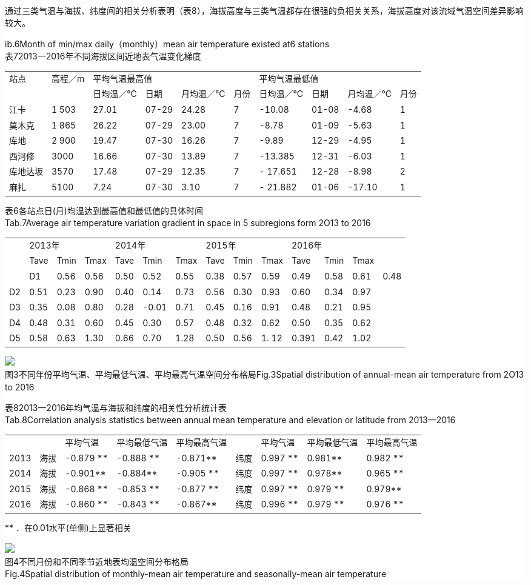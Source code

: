 通过三类气温与海拔、纬度间的相关分析表明（表8），海拔高度与三类气温都存在很强的负相关关系，海拔高度对该流域气温空间差异影响较大。

ib.6Month of min/max daily（monthly）mean air temperature existed at6 stations   
表72013一2016年不同海拔区间近地表气温变化梯度  

<html><body><table><tr><td rowspan="2">站点</td><td rowspan="2">高程／m</td><td colspan="4">平均气温最高值</td><td colspan="4">平均气温最低值</td></tr><tr><td>日均温／℃</td><td>日期</td><td>月均温／℃</td><td>月份</td><td>日均温／℃</td><td>日期</td><td>月均温／℃</td><td>月份</td></tr><tr><td>江卡</td><td>1 503</td><td>27.01</td><td>07-29</td><td>24.28</td><td>7</td><td>-10.08</td><td>01-08</td><td>-4.68</td><td>1</td></tr><tr><td>莫木克</td><td>1 865</td><td>26.22</td><td>07-29</td><td>23.00</td><td>7</td><td>-8.78</td><td>01-09</td><td>-5.63</td><td>1</td></tr><tr><td>库地</td><td>2 900</td><td>19.47</td><td>07-30</td><td>16.26</td><td>7</td><td>-9.89</td><td>12-29</td><td>-4.95</td><td>1</td></tr><tr><td>西河修</td><td>3000</td><td>16.66</td><td>07-30</td><td>13.89</td><td>7</td><td>-13.385</td><td>12-31</td><td>-6.03</td><td>1</td></tr><tr><td>库地达坂</td><td>3570</td><td>17.48</td><td>07-29</td><td>12.35</td><td>7</td><td>- 17.651</td><td>12-28</td><td>-8.98</td><td>2</td></tr><tr><td>麻扎</td><td>5100</td><td>7.24</td><td>07-30</td><td>3.10</td><td>7</td><td>- 21.882</td><td>01-06</td><td>-17.10</td><td>1</td></tr></table></body></html>

表6各站点日(月)均温达到最高值和最低值的具体时间  
Tab.7Average air temperature variation gradient in space in 5 subregions form 2O13 to 2016   

<html><body><table><tr><td rowspan="3"></td><td colspan="3">2013年</td><td colspan="3">2014年</td><td colspan="3">2015年</td><td colspan="3">2016年</td></tr><tr><td>Tave</td><td>Tmin</td><td>Tmax</td><td>Tave</td><td>Tmin</td><td>Tmax</td><td>Tave</td><td>Tmin</td><td>Tmax</td><td>Tave</td><td>Tmin</td><td>Tmax</td></tr><tr><td>D1</td><td>0.56</td><td>0.56</td><td>0.50</td><td>0.52</td><td>0.55</td><td>0.38</td><td>0.57</td><td>0.59</td><td>0.49</td><td>0.58</td><td>0.61</td><td>0.48</td></tr><tr><td>D2</td><td>0.51</td><td>0.23</td><td>0.90</td><td>0.40</td><td>0.14</td><td>0.73</td><td>0.56</td><td>0.30</td><td>0.93</td><td>0.60</td><td>0.34</td><td>0.97</td></tr><tr><td>D3</td><td>0.35</td><td>0.08</td><td>0.80</td><td>0.28</td><td>-0.01</td><td>0.71</td><td>0.45</td><td>0.16</td><td>0.91</td><td>0.48</td><td>0.21</td><td>0.95</td></tr><tr><td>D4</td><td>0.48</td><td>0.31</td><td>0.60</td><td>0.45</td><td>0.30</td><td>0.57</td><td>0.48</td><td>0.32</td><td>0.62</td><td>0.50</td><td>0.35</td><td>0.62</td></tr><tr><td>D5</td><td>0.58</td><td>0.63</td><td>1.30</td><td>0.66</td><td>0.70</td><td>1.28</td><td>0.50</td><td>0.56</td><td>1. 12</td><td>0.391</td><td>0.42</td><td>1.02</td></tr></table></body></html>

![](images/182970c49557ad85947e29027918d9e9abeb817ed50727b2a70355b60e5db881.jpg)  
图3不同年份平均气温、平均最低气温、平均最高气温空间分布格局Fig.3Spatial distribution of annual-mean air temperature from 2O13 to 2016

表82013一2016年均气温与海拔和纬度的相关性分析统计表  
Tab.8Correlation analysis statistics between annual mean temperature and elevation or latitude from 2013—2016   

<html><body><table><tr><td></td><td></td><td>平均气温</td><td>平均最低气温</td><td>平均最高气温</td><td></td><td>平均气温</td><td>平均最低气温</td><td>平均最高气温</td></tr><tr><td>2013</td><td>海拔</td><td>-0.879 **</td><td>-0.888 **</td><td>-0.871**</td><td>纬度</td><td>0.997 **</td><td>0.981**</td><td>0.982 **</td></tr><tr><td>2014</td><td>海拔</td><td>-0.901**</td><td>-0.884**</td><td>-0.905 **</td><td>纬度</td><td>0.997 **</td><td>0.978**</td><td>0.965 **</td></tr><tr><td>2015</td><td>海拔</td><td>-0.868 **</td><td>-0.853 **</td><td>-0.877 **</td><td>纬度</td><td>0.997 **</td><td>0.979 **</td><td>0.979**</td></tr><tr><td>2016</td><td>海拔</td><td>-0.860 **</td><td>-0.843 **</td><td>-0.867**</td><td>纬度</td><td>0.996 **</td><td>0.979 **</td><td>0.976 **</td></tr></table></body></html>

$* *$ ．在0.01水平(单侧)上显著相关

![](images/3582c6ec6cbcf94bf4e43acf06f739db56866e9b677a5dce0d311c2b2a7c0e02.jpg)  
图4不同月份和不同季节近地表均温空间分布格局  
Fig.4Spatial distribution of monthly-mean air temperature and seasonally-mean air temperature
